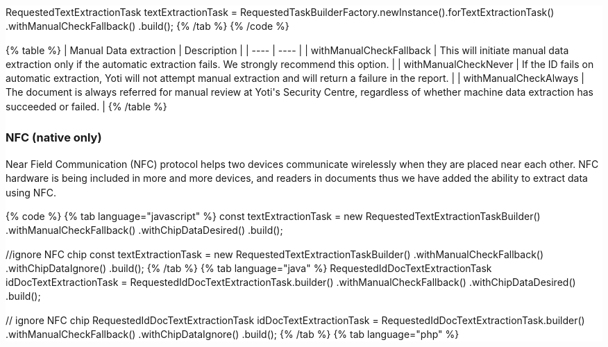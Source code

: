 RequestedTextExtractionTask textExtractionTask = RequestedTaskBuilderFactory.newInstance().forTextExtractionTask()
        .withManualCheckFallback()
        .build();
{% /tab %}
{% /code %}

{% table %}
| Manual Data extraction | Description | 
| ---- | ---- | 
| withManualCheckFallback | This will initiate manual data extraction only if the automatic extraction fails. We strongly recommend this option. | 
| withManualCheckNever | If the ID fails on automatic extraction, Yoti will not attempt manual extraction and will return a failure in the report. | 
| withManualCheckAlways | The document is always referred for manual review at Yoti's Security Centre, regardless of whether machine data extraction has succeeded or failed. | 
{% /table %}

### NFC (native only)

Near Field Communication (NFC) protocol helps two devices communicate wirelessly when they are placed near each other. NFC hardware is being included in more and more devices, and readers in documents thus we have added the ability to extract data using NFC.

{% code %}
{% tab language="javascript" %}
const textExtractionTask = new RequestedTextExtractionTaskBuilder()
    .withManualCheckFallback()
    .withChipDataDesired()
    .build();
 
//ignore NFC chip
const textExtractionTask = new RequestedTextExtractionTaskBuilder()
    .withManualCheckFallback()
    .withChipDataIgnore()
    .build();
{% /tab %}
{% tab language="java" %}
RequestedIdDocTextExtractionTask idDocTextExtractionTask = 
  RequestedIdDocTextExtractionTask.builder()
  	.withManualCheckFallback()
    .withChipDataDesired()
  	.build();

// ignore NFC chip
RequestedIdDocTextExtractionTask idDocTextExtractionTask = 
  RequestedIdDocTextExtractionTask.builder()
  	.withManualCheckFallback()
    .withChipDataIgnore()
  	.build();
{% /tab %}
{% tab language="php" %}
<?php

